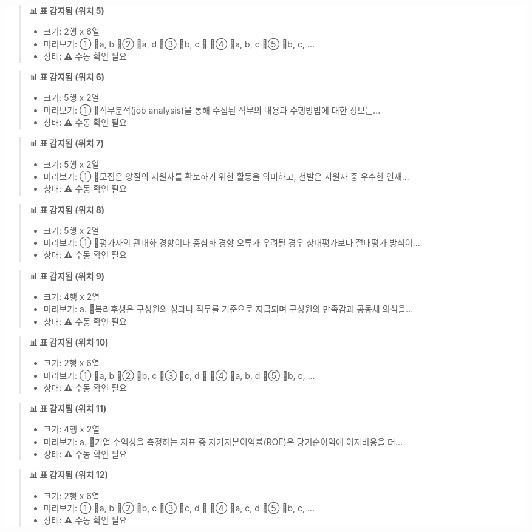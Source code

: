 


> **📊 표 감지됨 (위치 5)**
> - 크기: 2행 x 6열
> - 미리보기: ① a, b ② a, d ③ b, c  ④ a, b, c ⑤ b, c, ...
> - 상태: ⚠️ 수동 확인 필요





> **📊 표 감지됨 (위치 6)**
> - 크기: 5행 x 2열
> - 미리보기: ① 직무분석(job analysis)을 통해 수집된 직무의 내용과 수행방법에 대한 정보는...
> - 상태: ⚠️ 수동 확인 필요





> **📊 표 감지됨 (위치 7)**
> - 크기: 5행 x 2열
> - 미리보기: ① 모집은 양질의 지원자를 확보하기 위한 활동을 의미하고, 선발은 지원자 중 우수한 인재...
> - 상태: ⚠️ 수동 확인 필요





> **📊 표 감지됨 (위치 8)**
> - 크기: 5행 x 2열
> - 미리보기: ① 평가자의 관대화 경향이나 중심화 경향 오류가 우려될 경우 상대평가보다 절대평가 방식이...
> - 상태: ⚠️ 수동 확인 필요





> **📊 표 감지됨 (위치 9)**
> - 크기: 4행 x 2열
> - 미리보기: a. 복리후생은 구성원의 성과나 직무를 기준으로 지급되며 구성원의 만족감과 공동체 의식을...
> - 상태: ⚠️ 수동 확인 필요





> **📊 표 감지됨 (위치 10)**
> - 크기: 2행 x 6열
> - 미리보기: ① a, b ② b, c ③ c, d  ④ a, b, d ⑤ b, c, ...
> - 상태: ⚠️ 수동 확인 필요





> **📊 표 감지됨 (위치 11)**
> - 크기: 4행 x 2열
> - 미리보기: a. 기업 수익성을 측정하는 지표 중 자기자본이익률(ROE)은 당기순이익에 이자비용을 더...
> - 상태: ⚠️ 수동 확인 필요





> **📊 표 감지됨 (위치 12)**
> - 크기: 2행 x 6열
> - 미리보기: ① a, b ② b, c ③ c, d  ④ a, c, d ⑤ b, c, ...
> - 상태: ⚠️ 수동 확인 필요
